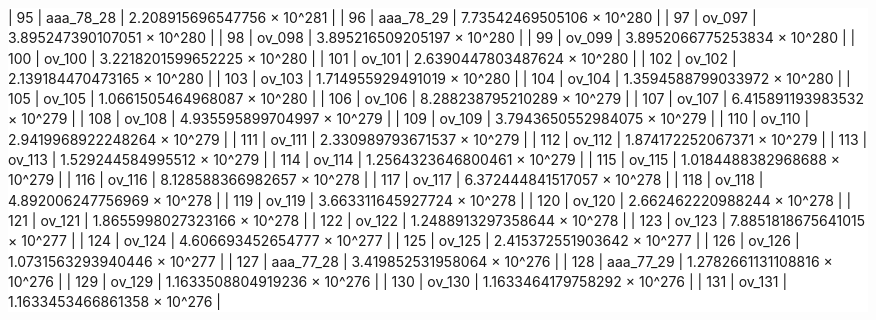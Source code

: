 | 95 | aaa_78_28 | 2.208915696547756 × 10^281 |
| 96 | aaa_78_29 | 7.73542469505106 × 10^280 |
| 97 | ov_097 | 3.895247390107051 × 10^280 |
| 98 | ov_098 | 3.895216509205197 × 10^280 |
| 99 | ov_099 | 3.8952066775253834 × 10^280 |
| 100 | ov_100 | 3.2218201599652225 × 10^280 |
| 101 | ov_101 | 2.6390447803487624 × 10^280 |
| 102 | ov_102 | 2.139184470473165 × 10^280 |
| 103 | ov_103 | 1.714955929491019 × 10^280 |
| 104 | ov_104 | 1.3594588799033972 × 10^280 |
| 105 | ov_105 | 1.0661505464968087 × 10^280 |
| 106 | ov_106 | 8.288238795210289 × 10^279 |
| 107 | ov_107 | 6.415891193983532 × 10^279 |
| 108 | ov_108 | 4.935595899704997 × 10^279 |
| 109 | ov_109 | 3.7943650552984075 × 10^279 |
| 110 | ov_110 | 2.9419968922248264 × 10^279 |
| 111 | ov_111 | 2.330989793671537 × 10^279 |
| 112 | ov_112 | 1.874172252067371 × 10^279 |
| 113 | ov_113 | 1.529244584995512 × 10^279 |
| 114 | ov_114 | 1.2564323646800461 × 10^279 |
| 115 | ov_115 | 1.0184488382968688 × 10^279 |
| 116 | ov_116 | 8.128588366982657 × 10^278 |
| 117 | ov_117 | 6.372444841517057 × 10^278 |
| 118 | ov_118 | 4.892006247756969 × 10^278 |
| 119 | ov_119 | 3.663311645927724 × 10^278 |
| 120 | ov_120 | 2.662462220988244 × 10^278 |
| 121 | ov_121 | 1.8655998027323166 × 10^278 |
| 122 | ov_122 | 1.2488913297358644 × 10^278 |
| 123 | ov_123 | 7.8851818675641015 × 10^277 |
| 124 | ov_124 | 4.606693452654777 × 10^277 |
| 125 | ov_125 | 2.415372551903642 × 10^277 |
| 126 | ov_126 | 1.0731563293940446 × 10^277 |
| 127 | aaa_77_28 | 3.419852531958064 × 10^276 |
| 128 | aaa_77_29 | 1.2782661131108816 × 10^276 |
| 129 | ov_129 | 1.1633508804919236 × 10^276 |
| 130 | ov_130 | 1.1633464179758292 × 10^276 |
| 131 | ov_131 | 1.1633453466861358 × 10^276 |